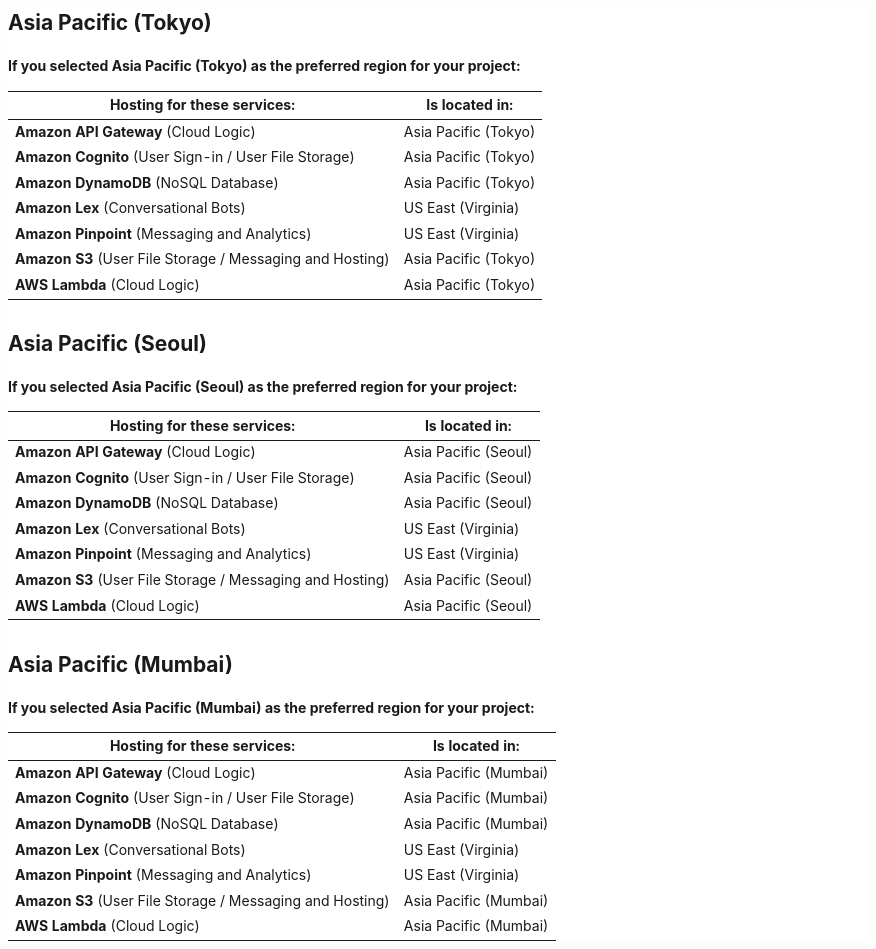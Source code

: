## Asia Pacific \(Tokyo\)<a name="asia-pacific-tokyo"></a>


**If you selected Asia Pacific \(Tokyo\) as the preferred region for your project:**  

| Hosting for these services: | Is located in: | 
| --- | --- | 
|   **Amazon API Gateway** \(Cloud Logic\)  |  Asia Pacific \(Tokyo\)  | 
|   **Amazon Cognito** \(User Sign\-in / User File Storage\)  |  Asia Pacific \(Tokyo\)  | 
|   **Amazon DynamoDB** \(NoSQL Database\)  |  Asia Pacific \(Tokyo\)  | 
|   **Amazon Lex** \(Conversational Bots\)  |  US East \(Virginia\)  | 
|   **Amazon Pinpoint** \(Messaging and Analytics\)  |  US East \(Virginia\)  | 
|   **Amazon S3** \(User File Storage / Messaging and Hosting\)  |  Asia Pacific \(Tokyo\)  | 
|   **AWS Lambda** \(Cloud Logic\)  |  Asia Pacific \(Tokyo\)  | 

## Asia Pacific \(Seoul\)<a name="asia-pacific-seoul"></a>


**If you selected Asia Pacific \(Seoul\) as the preferred region for your project:**  

| Hosting for these services: | Is located in: | 
| --- | --- | 
|   **Amazon API Gateway** \(Cloud Logic\)  |  Asia Pacific \(Seoul\)  | 
|   **Amazon Cognito** \(User Sign\-in / User File Storage\)  |  Asia Pacific \(Seoul\)  | 
|   **Amazon DynamoDB** \(NoSQL Database\)  |  Asia Pacific \(Seoul\)  | 
|   **Amazon Lex** \(Conversational Bots\)  |  US East \(Virginia\)  | 
|   **Amazon Pinpoint** \(Messaging and Analytics\)  |  US East \(Virginia\)  | 
|   **Amazon S3** \(User File Storage / Messaging and Hosting\)  |  Asia Pacific \(Seoul\)  | 
|   **AWS Lambda** \(Cloud Logic\)  |  Asia Pacific \(Seoul\)  | 

## Asia Pacific \(Mumbai\)<a name="asia-pacific-mumbai"></a>


**If you selected Asia Pacific \(Mumbai\) as the preferred region for your project:**  

| Hosting for these services: | Is located in: | 
| --- | --- | 
|   **Amazon API Gateway** \(Cloud Logic\)  |  Asia Pacific \(Mumbai\)  | 
|   **Amazon Cognito** \(User Sign\-in / User File Storage\)  |  Asia Pacific \(Mumbai\)  | 
|   **Amazon DynamoDB** \(NoSQL Database\)  |  Asia Pacific \(Mumbai\)  | 
|   **Amazon Lex** \(Conversational Bots\)  |  US East \(Virginia\)  | 
|   **Amazon Pinpoint** \(Messaging and Analytics\)  |  US East \(Virginia\)  | 
|   **Amazon S3** \(User File Storage / Messaging and Hosting\)  |  Asia Pacific \(Mumbai\)  | 
|   **AWS Lambda** \(Cloud Logic\)  |  Asia Pacific \(Mumbai\)  | 
